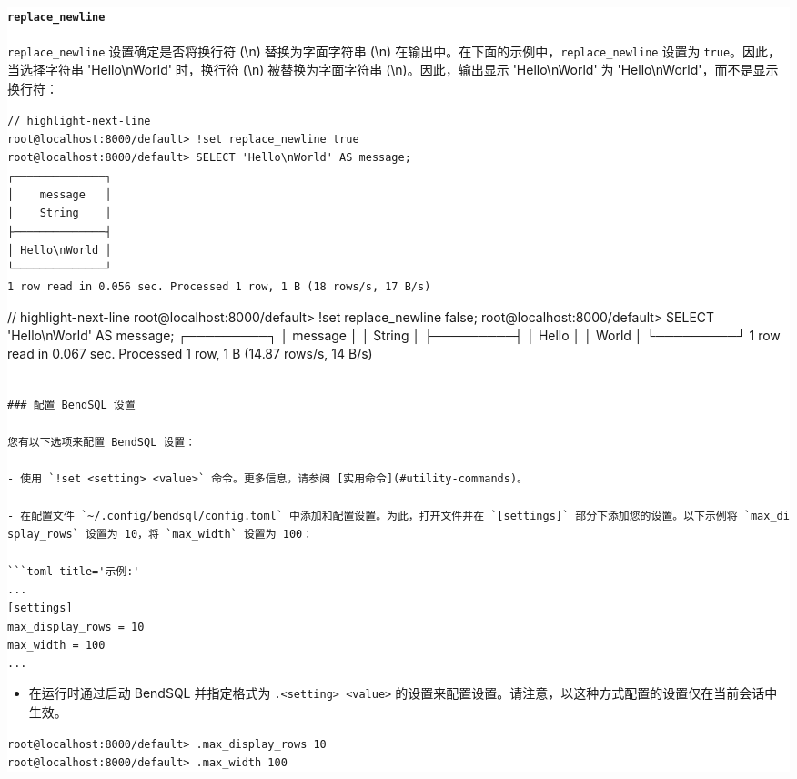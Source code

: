 #### `replace_newline`

`replace_newline` 设置确定是否将换行符 (\n) 替换为字面字符串 (\\n) 在输出中。在下面的示例中，`replace_newline` 设置为 `true`。因此，当选择字符串 'Hello\nWorld' 时，换行符 (\n) 被替换为字面字符串 (\\n)。因此，输出显示 'Hello\nWorld' 为 'Hello\\nWorld'，而不是显示换行符：

```shell title='示例:'
// highlight-next-line
root@localhost:8000/default> !set replace_newline true
root@localhost:8000/default> SELECT 'Hello\nWorld' AS message;
┌──────────────┐
│    message   │
│    String    │
├──────────────┤
│ Hello\nWorld │
└──────────────┘
1 row read in 0.056 sec. Processed 1 row, 1 B (18 rows/s, 17 B/s)

```
// highlight-next-line
root@localhost:8000/default> !set replace_newline false;
root@localhost:8000/default> SELECT 'Hello\nWorld' AS message;
┌─────────┐
│ message │
│  String │
├─────────┤
│ Hello   │
│ World   │
└─────────┘
1 row read in 0.067 sec. Processed 1 row, 1 B (14.87 rows/s, 14 B/s)
```

### 配置 BendSQL 设置

您有以下选项来配置 BendSQL 设置：

- 使用 `!set <setting> <value>` 命令。更多信息，请参阅 [实用命令](#utility-commands)。

- 在配置文件 `~/.config/bendsql/config.toml` 中添加和配置设置。为此，打开文件并在 `[settings]` 部分下添加您的设置。以下示例将 `max_display_rows` 设置为 10，将 `max_width` 设置为 100：

```toml title='示例:'
...
[settings]
max_display_rows = 10
max_width = 100
...
```

- 在运行时通过启动 BendSQL 并指定格式为 `.<setting> <value>` 的设置来配置设置。请注意，以这种方式配置的设置仅在当前会话中生效。

```shell title='示例:'
root@localhost:8000/default> .max_display_rows 10
root@localhost:8000/default> .max_width 100
```

